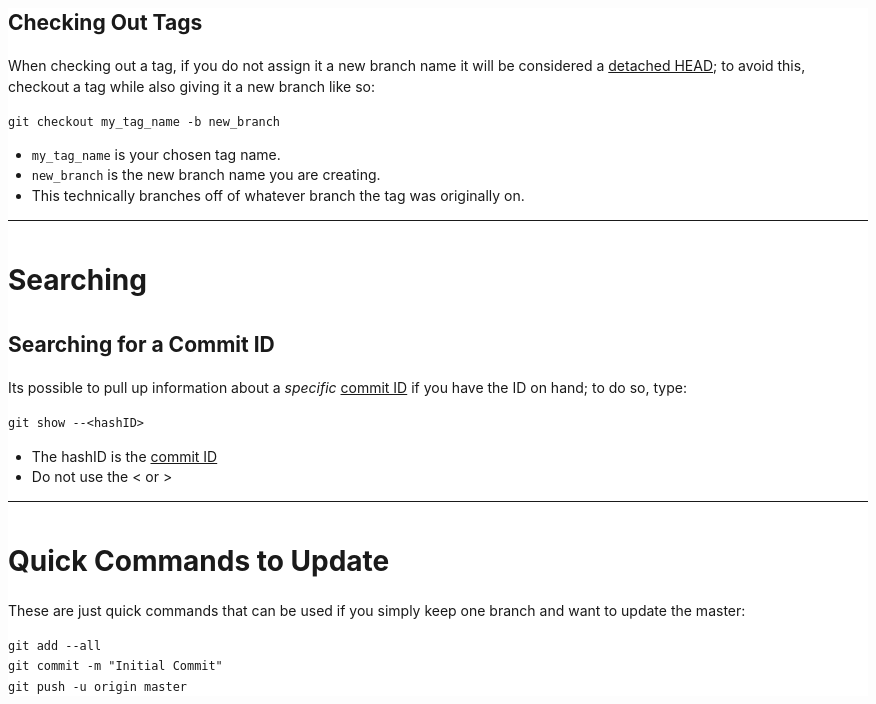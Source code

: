 ## Checking Out Tags

When checking out a tag, if you do not assign it a new branch name it will be considered a [detached HEAD](learn_to_code/git/git_concepts?id=detached-head); to avoid this, checkout a tag while also giving it a new branch like so:
```
git checkout my_tag_name -b new_branch
```
* `my_tag_name` is your chosen tag name.
* `new_branch` is the new branch name you are creating.
* This technically branches off of whatever branch the tag was originally on.

---

# Searching

## Searching for a Commit ID

Its possible to pull up information about a _specific_ [commit ID](learn_to_code/git/git_concepts?id=sha1-id) if you have the ID on hand; to do so, type:
```
git show --<hashID>
```
* The hashID is the [commit ID](learn_to_code/git/git_concepts?id=sha1-id)
* Do not use the < or \>

---



# Quick Commands to Update

These are just quick commands that can be used if you simply keep one branch and want to update the master:

```
git add --all
git commit -m "Initial Commit"
git push -u origin master
```




